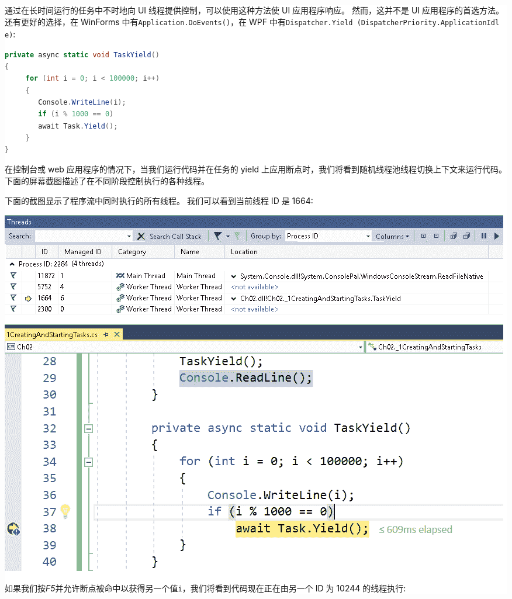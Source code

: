 通过在长时间运行的任务中不时地向 UI 线程提供控制，可以使用这种方法使 UI 应用程序响应。 然而，这并不是 UI 应用程序的首选方法。 还有更好的选择，在 WinForms 中有`Application.DoEvents()`，在 WPF 中有`Dispatcher.Yield (DispatcherPriority.ApplicationIdle)`:

```cs
private async static void TaskYield()
{
     for (int i = 0; i < 100000; i++)
     {
        Console.WriteLine(i);
        if (i % 1000 == 0)
        await Task.Yield();
     }
}
```

在控制台或 web 应用程序的情况下，当我们运行代码并在任务的 yield 上应用断点时，我们将看到随机线程池线程切换上下文来运行代码。 下面的屏幕截图描述了在不同阶段控制执行的各种线程。

下面的截图显示了程序流中同时执行的所有线程。 我们可以看到当前线程 ID 是 1664:

![](img/5a633f20-226e-49d4-aa64-3d7f3ca6092d.png)

如果我们按*F5*并允许断点被命中以获得另一个值`i`，我们将看到代码现在正在由另一个 ID 为 10244 的线程执行:
